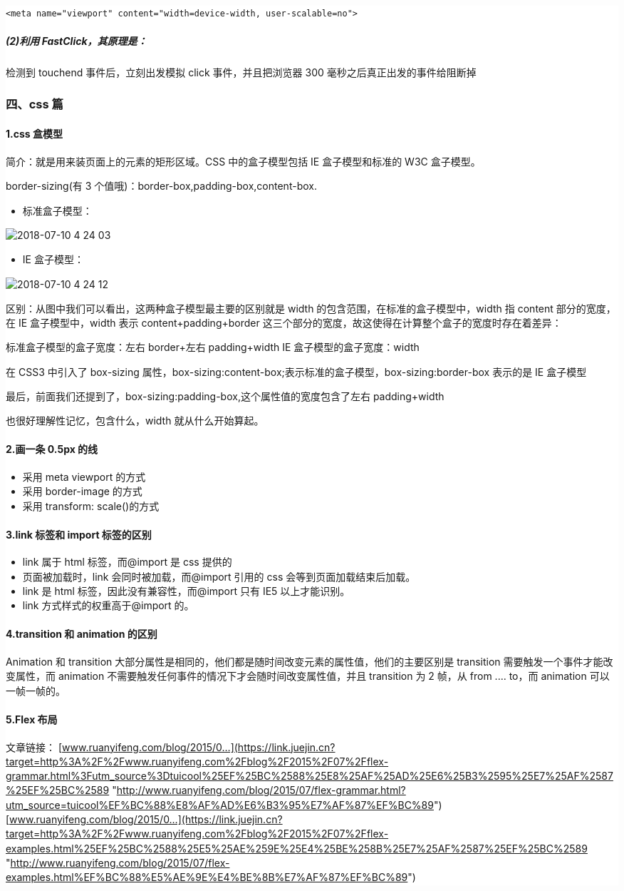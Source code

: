 `<meta name="viewport" content="width=device-width, user-scalable=no">`

##### (2)利用 FastClick，其原理是：

检测到 touchend 事件后，立刻出发模拟 click 事件，并且把浏览器 300 毫秒之后真正出发的事件给阻断掉

### 四、css 篇

#### 1.css 盒模型

简介：就是用来装页面上的元素的矩形区域。CSS 中的盒子模型包括 IE 盒子模型和标准的 W3C 盒子模型。

border-sizing(有 3 个值哦)：border-box,padding-box,content-box.

- 标准盒子模型：

![2018-07-10 4 24 03](https://p1-jj.byteimg.com/tos-cn-i-t2oaga2asx/gold-user-assets/2018/7/10/1648419a623a69db~tplv-t2oaga2asx-jj-mark:3024:0:0:0:q75.awebp)

- IE 盒子模型：

![2018-07-10 4 24 12](https://p1-jj.byteimg.com/tos-cn-i-t2oaga2asx/gold-user-assets/2018/7/10/1648419a6d29fa5e~tplv-t2oaga2asx-jj-mark:3024:0:0:0:q75.awebp)

区别：从图中我们可以看出，这两种盒子模型最主要的区别就是 width 的包含范围，在标准的盒子模型中，width 指 content 部分的宽度，在 IE 盒子模型中，width 表示 content+padding+border 这三个部分的宽度，故这使得在计算整个盒子的宽度时存在着差异：

标准盒子模型的盒子宽度：左右 border+左右 padding+width IE 盒子模型的盒子宽度：width

在 CSS3 中引入了 box-sizing 属性，box-sizing:content-box;表示标准的盒子模型，box-sizing:border-box 表示的是 IE 盒子模型

最后，前面我们还提到了，box-sizing:padding-box,这个属性值的宽度包含了左右 padding+width

也很好理解性记忆，包含什么，width 就从什么开始算起。

#### 2.画一条 0.5px 的线

- 采用 meta viewport 的方式
- 采用 border-image 的方式
- 采用 transform: scale()的方式

#### 3.link 标签和 import 标签的区别

- link 属于 html 标签，而@import 是 css 提供的
- 页面被加载时，link 会同时被加载，而@import 引用的 css 会等到页面加载结束后加载。
- link 是 html 标签，因此没有兼容性，而@import 只有 IE5 以上才能识别。
- link 方式样式的权重高于@import 的。

#### 4.transition 和 animation 的区别

Animation 和 transition 大部分属性是相同的，他们都是随时间改变元素的属性值，他们的主要区别是 transition 需要触发一个事件才能改变属性，而 animation 不需要触发任何事件的情况下才会随时间改变属性值，并且 transition 为 2 帧，从 from .... to，而 animation 可以一帧一帧的。

#### 5.Flex 布局

文章链接： [www.ruanyifeng.com/blog/2015/0…](https://link.juejin.cn?target=http%3A%2F%2Fwww.ruanyifeng.com%2Fblog%2F2015%2F07%2Fflex-grammar.html%3Futm_source%3Dtuicool%25EF%25BC%2588%25E8%25AF%25AD%25E6%25B3%2595%25E7%25AF%2587%25EF%25BC%2589 "http://www.ruanyifeng.com/blog/2015/07/flex-grammar.html?utm_source=tuicool%EF%BC%88%E8%AF%AD%E6%B3%95%E7%AF%87%EF%BC%89") [www.ruanyifeng.com/blog/2015/0…](https://link.juejin.cn?target=http%3A%2F%2Fwww.ruanyifeng.com%2Fblog%2F2015%2F07%2Fflex-examples.html%25EF%25BC%2588%25E5%25AE%259E%25E4%25BE%258B%25E7%25AF%2587%25EF%25BC%2589 "http://www.ruanyifeng.com/blog/2015/07/flex-examples.html%EF%BC%88%E5%AE%9E%E4%BE%8B%E7%AF%87%EF%BC%89")
